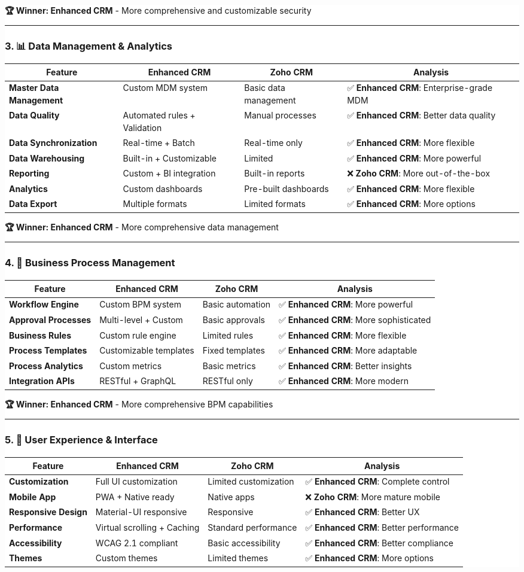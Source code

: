 **🏆 Winner: Enhanced CRM** - More comprehensive and customizable security

---

### **3. 📊 Data Management & Analytics**

| Feature | Enhanced CRM | Zoho CRM | Analysis |
|---------|---------------|-----------|----------|
| **Master Data Management** | Custom MDM system | Basic data management | ✅ **Enhanced CRM**: Enterprise-grade MDM |
| **Data Quality** | Automated rules + Validation | Manual processes | ✅ **Enhanced CRM**: Better data quality |
| **Data Synchronization** | Real-time + Batch | Real-time only | ✅ **Enhanced CRM**: More flexible |
| **Data Warehousing** | Built-in + Customizable | Limited | ✅ **Enhanced CRM**: More powerful |
| **Reporting** | Custom + BI integration | Built-in reports | ❌ **Zoho CRM**: More out-of-the-box |
| **Analytics** | Custom dashboards | Pre-built dashboards | ✅ **Enhanced CRM**: More flexible |
| **Data Export** | Multiple formats | Limited formats | ✅ **Enhanced CRM**: More options |

**🏆 Winner: Enhanced CRM** - More comprehensive data management

---

### **4. 🔄 Business Process Management**

| Feature | Enhanced CRM | Zoho CRM | Analysis |
|---------|---------------|-----------|----------|
| **Workflow Engine** | Custom BPM system | Basic automation | ✅ **Enhanced CRM**: More powerful |
| **Approval Processes** | Multi-level + Custom | Basic approvals | ✅ **Enhanced CRM**: More sophisticated |
| **Business Rules** | Custom rule engine | Limited rules | ✅ **Enhanced CRM**: More flexible |
| **Process Templates** | Customizable templates | Fixed templates | ✅ **Enhanced CRM**: More adaptable |
| **Process Analytics** | Custom metrics | Basic metrics | ✅ **Enhanced CRM**: Better insights |
| **Integration APIs** | RESTful + GraphQL | RESTful only | ✅ **Enhanced CRM**: More modern |

**🏆 Winner: Enhanced CRM** - More comprehensive BPM capabilities

---

### **5. 📱 User Experience & Interface**

| Feature | Enhanced CRM | Zoho CRM | Analysis |
|---------|---------------|-----------|----------|
| **Customization** | Full UI customization | Limited customization | ✅ **Enhanced CRM**: Complete control |
| **Mobile App** | PWA + Native ready | Native apps | ❌ **Zoho CRM**: More mature mobile |
| **Responsive Design** | Material-UI responsive | Responsive | ✅ **Enhanced CRM**: Better UX |
| **Performance** | Virtual scrolling + Caching | Standard performance | ✅ **Enhanced CRM**: Better performance |
| **Accessibility** | WCAG 2.1 compliant | Basic accessibility | ✅ **Enhanced CRM**: Better compliance |
| **Themes** | Custom themes | Limited themes | ✅ **Enhanced CRM**: More options |
